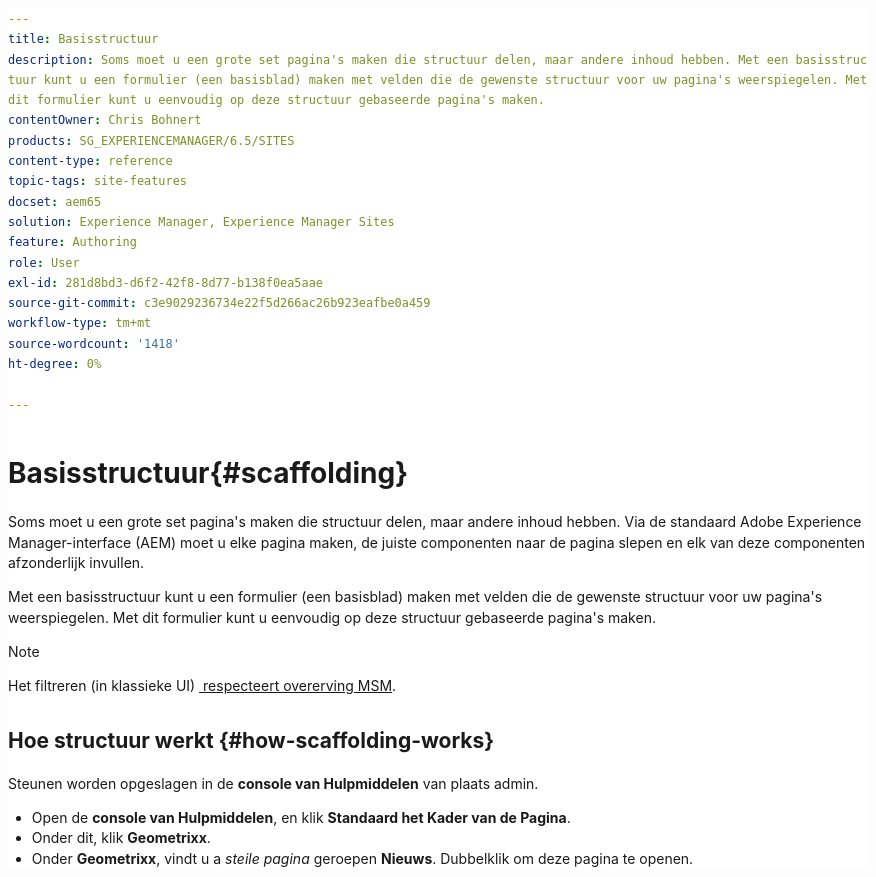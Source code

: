 ```yaml
---
title: Basisstructuur
description: Soms moet u een grote set pagina's maken die structuur delen, maar andere inhoud hebben. Met een basisstructuur kunt u een formulier (een basisblad) maken met velden die de gewenste structuur voor uw pagina's weerspiegelen. Met dit formulier kunt u eenvoudig op deze structuur gebaseerde pagina's maken.
contentOwner: Chris Bohnert
products: SG_EXPERIENCEMANAGER/6.5/SITES
content-type: reference
topic-tags: site-features
docset: aem65
solution: Experience Manager, Experience Manager Sites
feature: Authoring
role: User
exl-id: 281d8bd3-d6f2-42f8-8d77-b138f0ea5aae
source-git-commit: c3e9029236734e22f5d266ac26b923eafbe0a459
workflow-type: tm+mt
source-wordcount: '1418'
ht-degree: 0%

---
```


# Basisstructuur{#scaffolding}

Soms moet u een grote set pagina&#39;s maken die structuur delen, maar andere inhoud hebben. Via de standaard Adobe Experience Manager-interface (AEM) moet u elke pagina maken, de juiste componenten naar de pagina slepen en elk van deze componenten afzonderlijk invullen.

Met een basisstructuur kunt u een formulier (een basisblad) maken met velden die de gewenste structuur voor uw pagina&#39;s weerspiegelen. Met dit formulier kunt u eenvoudig op deze structuur gebaseerde pagina&#39;s maken.

>[!NOTE]
>
>Het filtreren (in klassieke UI) [&#x200B; respecteert overerving MSM &#x200B;](#scaffolding-with-msm-inheritance).

## Hoe structuur werkt {#how-scaffolding-works}

Steunen worden opgeslagen in de **console van Hulpmiddelen** van plaats admin.

* Open de **console van Hulpmiddelen**, en klik **Standaard het Kader van de Pagina**.
* Onder dit, klik **Geometrixx**.
* Onder **Geometrixx**, vindt u a *steile pagina* geroepen **Nieuws**. Dubbelklik om deze pagina te openen.
